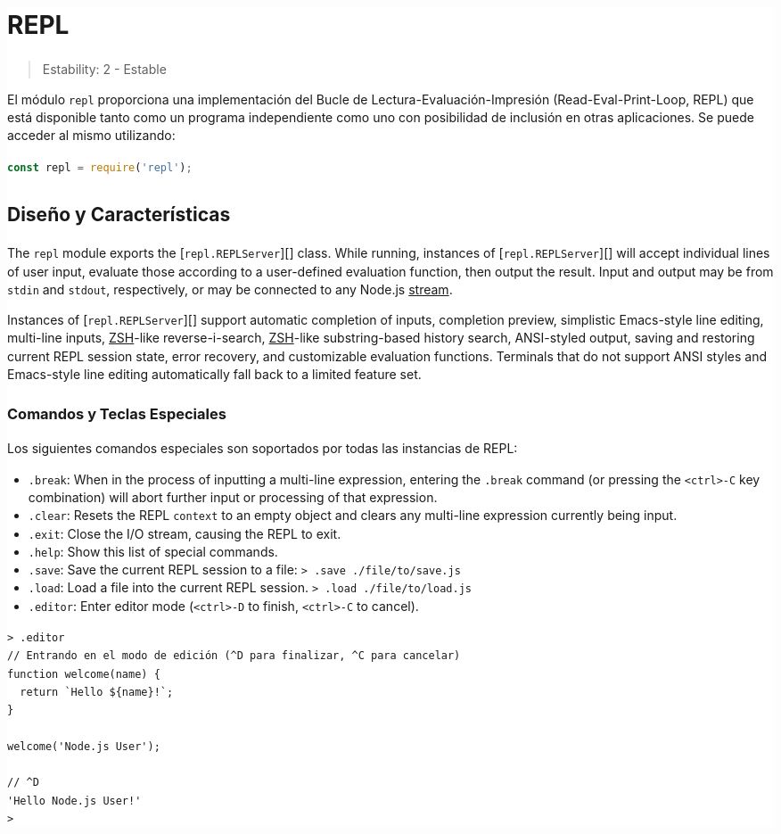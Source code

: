 # REPL



> Estability: 2 - Estable

El módulo `repl` proporciona una implementación del Bucle de Lectura-Evaluación-Impresión (Read-Eval-Print-Loop, REPL) que está disponible tanto como un programa independiente como uno con posibilidad de inclusión en otras aplicaciones. Se puede acceder al mismo utilizando:

```js
const repl = require('repl');
```

## Diseño y Características

The `repl` module exports the [`repl.REPLServer`][] class. While running, instances of [`repl.REPLServer`][] will accept individual lines of user input, evaluate those according to a user-defined evaluation function, then output the result. Input and output may be from `stdin` and `stdout`, respectively, or may be connected to any Node.js [stream](stream.html).

Instances of [`repl.REPLServer`][] support automatic completion of inputs, completion preview, simplistic Emacs-style line editing, multi-line inputs, [ZSH](https://en.wikipedia.org/wiki/Z_shell)-like reverse-i-search, [ZSH](https://en.wikipedia.org/wiki/Z_shell)-like substring-based history search, ANSI-styled output, saving and restoring current REPL session state, error recovery, and customizable evaluation functions. Terminals that do not support ANSI styles and Emacs-style line editing automatically fall back to a limited feature set.

### Comandos y Teclas Especiales

Los siguientes comandos especiales son soportados por todas las instancias de REPL:

* `.break`: When in the process of inputting a multi-line expression, entering the `.break` command (or pressing the `<ctrl>-C` key combination) will abort further input or processing of that expression.
* `.clear`: Resets the REPL `context` to an empty object and clears any multi-line expression currently being input.
* `.exit`: Close the I/O stream, causing the REPL to exit.
* `.help`: Show this list of special commands.
* `.save`: Save the current REPL session to a file: `> .save ./file/to/save.js`
* `.load`: Load a file into the current REPL session. `> .load ./file/to/load.js`
* `.editor`: Enter editor mode (`<ctrl>-D` to finish, `<ctrl>-C` to cancel).

```console
> .editor
// Entrando en el modo de edición (^D para finalizar, ^C para cancelar)
function welcome(name) {
  return `Hello ${name}!`;
}

welcome('Node.js User');

// ^D
'Hello Node.js User!'
>
```
